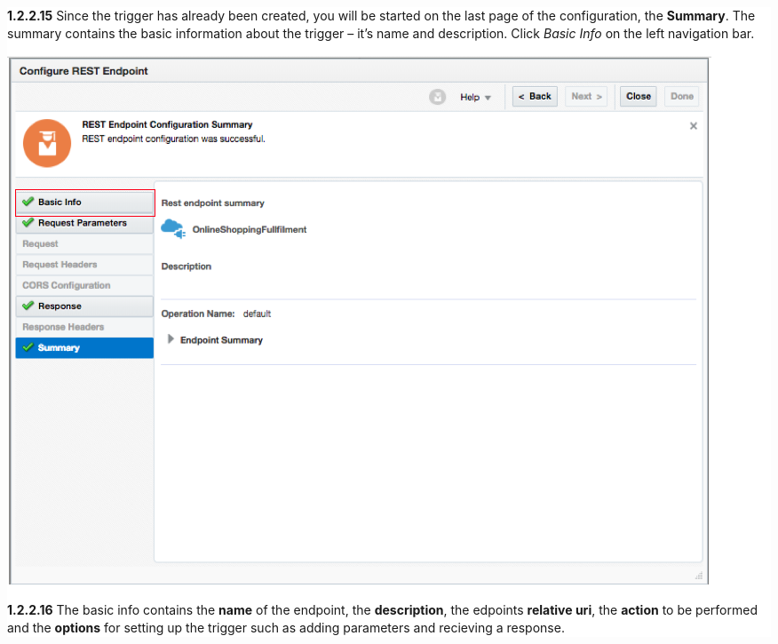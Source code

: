 **1.2.2.15** Since the trigger has already been created, you will be started on the last page of the configuration, the **Summary**. The summary contains the basic information about the trigger – it’s name and description. Click *Basic Info* on the left navigation bar.

![](images/101/1.2.2.15.png)

**1.2.2.16** The basic info contains the **name** of the endpoint, the **description**, the edpoints **relative uri**, the **action** to be performed and the **options** for setting up the trigger such as adding parameters and recieving a response. 
